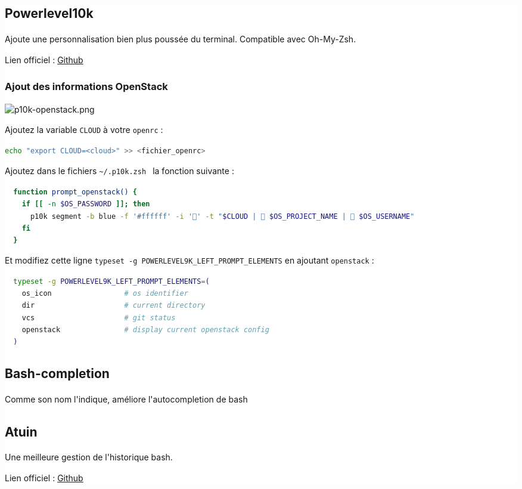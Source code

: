 ## Powerlevel10k

Ajoute une personnalisation bien plus poussée du terminal. Compatible avec Oh-My-Zsh.

Lien officiel : [Github](https://github.com/romkatv/powerlevel10k)

### Ajout des informations OpenStack
![p10k-openstack.png](/images/linux/terminal/p10k-openstack.png)

Ajoutez la variable `CLOUD` à votre `openrc` :
```bash
echo "export CLOUD=<cloud>" >> <fichier_openrc> 
```

Ajoutez dans le fichiers `~/.p10k.zsh ` la fonction suivante :
```bash
  function prompt_openstack() {
    if [[ -n $OS_PASSWORD ]]; then
      p10k segment -b blue -f '#ffffff' -i '' -t "$CLOUD |  $OS_PROJECT_NAME |  $OS_USERNAME"
    fi
  }
```
Et modifiez cette ligne `typeset -g POWERLEVEL9K_LEFT_PROMPT_ELEMENTS` en ajoutant `openstack` :
```bash
  typeset -g POWERLEVEL9K_LEFT_PROMPT_ELEMENTS=(
    os_icon                 # os identifier
    dir                     # current directory
    vcs                     # git status
    openstack               # display current openstack config
  )
```

## Bash-completion
Comme son nom l'indique, améliore l'autocompletion de bash

## Atuin
Une meilleure gestion de l'historique bash.

Lien officiel : [Github](https://github.com/ellie/atuin)